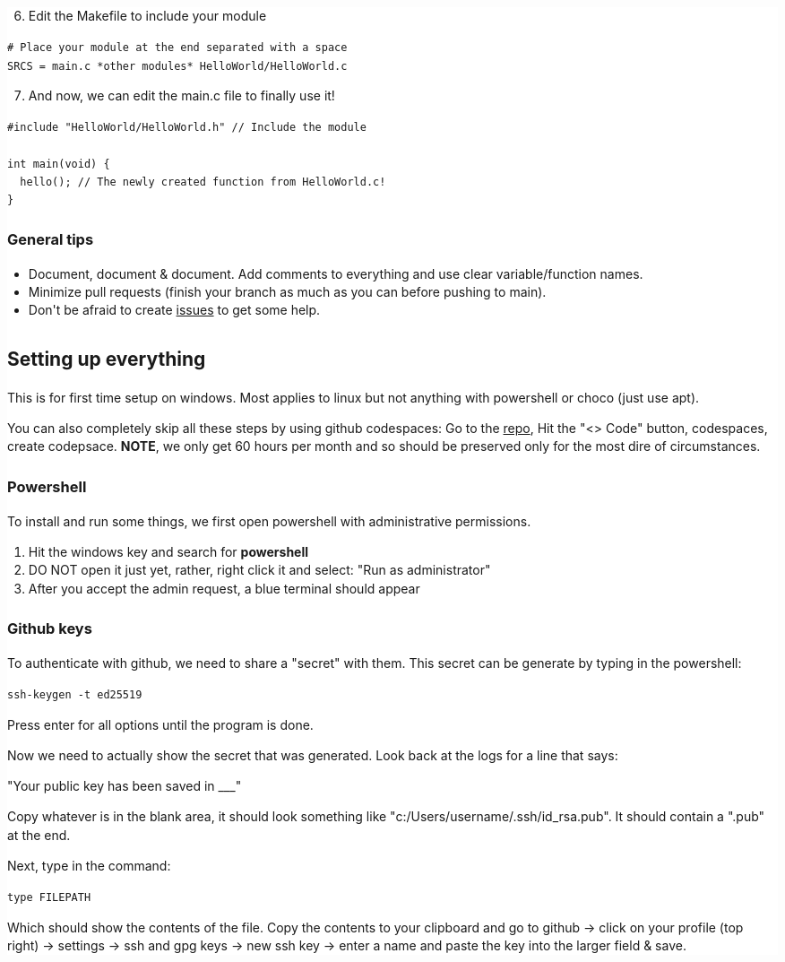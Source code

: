 6. Edit the Makefile to include your module
```
# Place your module at the end separated with a space
SRCS = main.c *other modules* HelloWorld/HelloWorld.c
```

7. And now, we can edit the main.c file to finally use it!
```
#include "HelloWorld/HelloWorld.h" // Include the module

int main(void) {
  hello(); // The newly created function from HelloWorld.c!
}

```

### General tips

 - Document, document & document. Add comments to everything and use clear variable/function names. 
 - Minimize pull requests (finish your branch as much as you can before pushing to main).
 - Don't be afraid to create [issues](https://github.com/Aveygo/UniUnity/issues) to get some help.

## Setting up everything

This is for first time setup on windows. Most applies to linux but not anything with powershell or choco (just use apt). 

You can also completely skip all these steps by using github codespaces: Go to the [repo](https://github.com/Aveygo/UniUnity), Hit the "<> Code" button, codespaces, create codepsace. **NOTE**, we only get 60 hours per month and so should be preserved only for the most dire of circumstances. 

### Powershell
To install and run some things, we first open powershell with administrative permissions.
1. Hit the windows key and search for **powershell**
2. DO NOT open it just yet, rather, right click it and select: "Run as administrator"
3. After you accept the admin request, a blue terminal should appear

### Github keys
To authenticate with github, we need to share a "secret" with them.
This secret can be generate by typing in the powershell:
```
ssh-keygen -t ed25519
```
Press enter for all options until the program is done.

Now we need to actually show the secret that was generated. Look back at the logs for a line that says:

"Your public key has been saved in ___"

Copy whatever is in the blank area, it should look something like "c:/Users/username/.ssh/id_rsa.pub". It should contain a ".pub" at the end.

Next, type in the command:
```
type FILEPATH
```
Which should show the contents of the file.
Copy the contents to your clipboard and go to github -> click on your profile (top right) -> settings -> ssh and gpg keys -> new ssh key -> enter a name and paste the key into the larger field & save.

